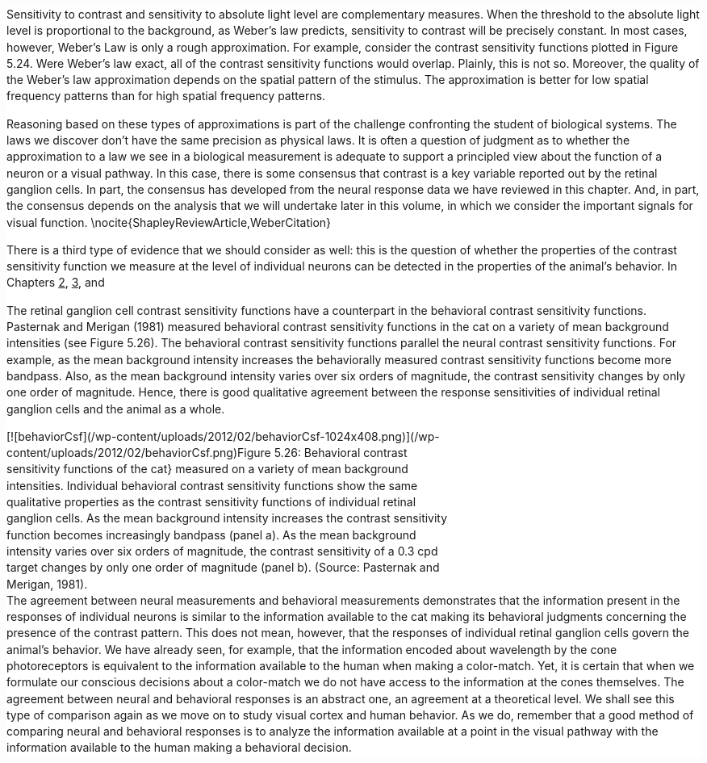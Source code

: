 </div>Sensitivity to contrast and sensitivity to absolute light level are complementary measures. When the threshold to the absolute light level is proportional to the background, as Weber’s law predicts, sensitivity to contrast will be precisely constant. In most cases, however, Weber’s Law is only a rough approximation. For example, consider the contrast sensitivity functions plotted in Figure 5.24. Were Weber’s law exact, all of the contrast sensitivity functions would overlap. Plainly, this is not so. Moreover, the quality of the Weber’s law approximation depends on the spatial pattern of the stimulus. The approximation is better for low spatial frequency patterns than for high spatial frequency patterns.

Reasoning based on these types of approximations is part of the challenge confronting the student of biological systems. The laws we discover don’t have the same precision as physical laws. It is often a question of judgment as to whether the approximation to a law we see in a biological measurement is adequate to support a principled view about the function of a neuron or a visual pathway. In this case, there is some consensus that contrast is a key variable reported out by the retinal ganglion cells. In part, the consensus has developed from the neural response data we have reviewed in this chapter. And, in part, the consensus depends on the analysis that we will undertake later in this volume, in which we consider the important signals for visual function. \\nocite{ShapleyReviewArticle,WeberCitation}

There is a third type of evidence that we should consider as well: this is the question of whether the properties of the contrast sensitivity function we measure at the level of individual neurons can be detected in the properties of the animal’s behavior. In Chapters [2](/chapter-2-image-formation/), [3](/chapter-3-the-photoreceptor-mosaic/), and

The retinal ganglion cell contrast sensitivity functions have a counterpart in the behavioral contrast sensitivity functions. Pasternak and Merigan (1981) measured behavioral contrast sensitivity functions in the cat on a variety of mean background intensities (see Figure 5.26). The behavioral contrast sensitivity functions parallel the neural contrast sensitivity functions. For example, as the mean background intensity increases the behaviorally measured contrast sensitivity functions become more bandpass. Also, as the mean background intensity varies over six orders of magnitude, the contrast sensitivity changes by only one order of magnitude. Hence, there is good qualitative agreement between the response sensitivities of individual retinal ganglion cells and the animal as a whole.

<div class="wp-caption aligncenter" id="attachment_989" style="width: 563px">[![behaviorCsf](/wp-content/uploads/2012/02/behaviorCsf-1024x408.png)](/wp-content/uploads/2012/02/behaviorCsf.png)Figure 5.26: Behavioral contrast sensitivity functions of the cat} measured on a variety of mean background intensities. Individual behavioral contrast sensitivity functions show the same qualitative properties as the contrast sensitivity functions of individual retinal ganglion cells. As the mean background intensity increases the contrast sensitivity function becomes increasingly bandpass (panel a). As the mean background intensity varies over six orders of magnitude, the contrast sensitivity of a 0.3 cpd target changes by only one order of magnitude (panel b). (Source: Pasternak and Merigan, 1981).

</div>The agreement between neural measurements and behavioral measurements demonstrates that the information present in the responses of individual neurons is similar to the information available to the cat making its behavioral judgments concerning the presence of the contrast pattern. This does not mean, however, that the responses of individual retinal ganglion cells govern the animal’s behavior. We have already seen, for example, that the information encoded about wavelength by the cone photoreceptors is equivalent to the information available to the human when making a color-match. Yet, it is certain that when we formulate our conscious decisions about a color-match we do not have access to the information at the cones themselves. The agreement between neural and behavioral responses is an abstract one, an agreement at a theoretical level. We shall see this type of comparison again as we move on to study visual cortex and human behavior. As we do, remember that a good method of comparing neural and behavioral responses is to analyze the information available at a point in the visual pathway with the information available to the human making a behavioral decision.
